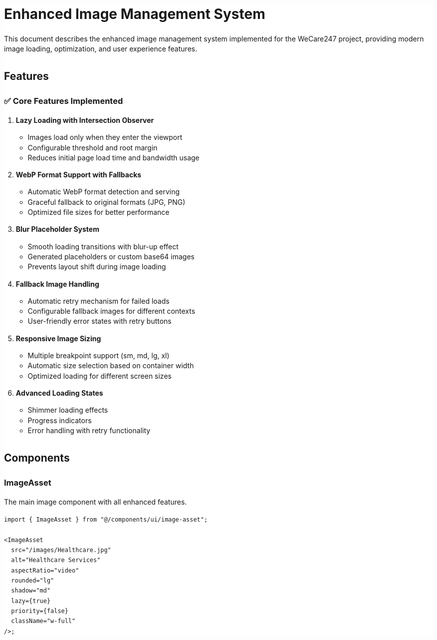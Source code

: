 # Enhanced Image Management System

This document describes the enhanced image management system implemented for the WeCare247 project, providing modern image loading, optimization, and user experience features.

## Features

### ✅ Core Features Implemented

1. **Lazy Loading with Intersection Observer**

   - Images load only when they enter the viewport
   - Configurable threshold and root margin
   - Reduces initial page load time and bandwidth usage

2. **WebP Format Support with Fallbacks**

   - Automatic WebP format detection and serving
   - Graceful fallback to original formats (JPG, PNG)
   - Optimized file sizes for better performance

3. **Blur Placeholder System**

   - Smooth loading transitions with blur-up effect
   - Generated placeholders or custom base64 images
   - Prevents layout shift during image loading

4. **Fallback Image Handling**

   - Automatic retry mechanism for failed loads
   - Configurable fallback images for different contexts
   - User-friendly error states with retry buttons

5. **Responsive Image Sizing**

   - Multiple breakpoint support (sm, md, lg, xl)
   - Automatic size selection based on container width
   - Optimized loading for different screen sizes

6. **Advanced Loading States**
   - Shimmer loading effects
   - Progress indicators
   - Error handling with retry functionality

## Components

### ImageAsset

The main image component with all enhanced features.

```tsx
import { ImageAsset } from "@/components/ui/image-asset";

<ImageAsset
  src="/images/Healthcare.jpg"
  alt="Healthcare Services"
  aspectRatio="video"
  rounded="lg"
  shadow="md"
  lazy={true}
  priority={false}
  className="w-full"
/>;
```
